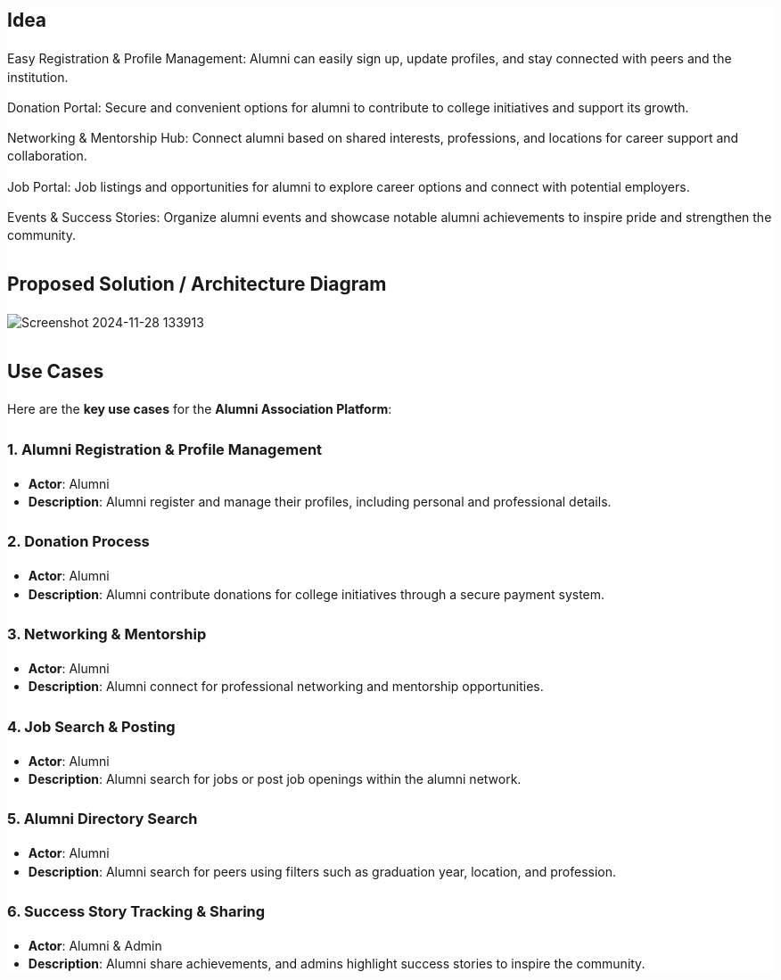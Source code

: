 ## Idea
Easy Registration & Profile Management: Alumni can easily sign up, update profiles, and stay connected with peers and the institution.

Donation Portal: Secure and convenient options for alumni to contribute to college initiatives and support its growth.

Networking & Mentorship Hub: Connect alumni based on shared interests, professions, and locations for career support and collaboration.

Job Portal: Job listings and opportunities for alumni to explore career options and connect with potential employers.

Events & Success Stories: Organize alumni events and showcase notable alumni achievements to inspire pride and strengthen the community.


## Proposed Solution / Architecture Diagram
![Screenshot 2024-11-28 133913](https://github.com/user-attachments/assets/507290ca-379b-4346-a787-7e05edd94eda)



## Use Cases
Here are the **key use cases** for the **Alumni Association Platform**:

### 1. **Alumni Registration & Profile Management**
   - **Actor**: Alumni
   - **Description**: Alumni register and manage their profiles, including personal and professional details.

### 2. **Donation Process**
   - **Actor**: Alumni
   - **Description**: Alumni contribute donations for college initiatives through a secure payment system.

### 3. **Networking & Mentorship**
   - **Actor**: Alumni
   - **Description**: Alumni connect for professional networking and mentorship opportunities.

### 4. **Job Search & Posting**
   - **Actor**: Alumni
   - **Description**: Alumni search for jobs or post job openings within the alumni network.

### 5. **Alumni Directory Search**
   - **Actor**: Alumni
   - **Description**: Alumni search for peers using filters such as graduation year, location, and profession.

### 6. **Success Story Tracking & Sharing**
   - **Actor**: Alumni & Admin
   - **Description**: Alumni share achievements, and admins highlight success stories to inspire the community.
